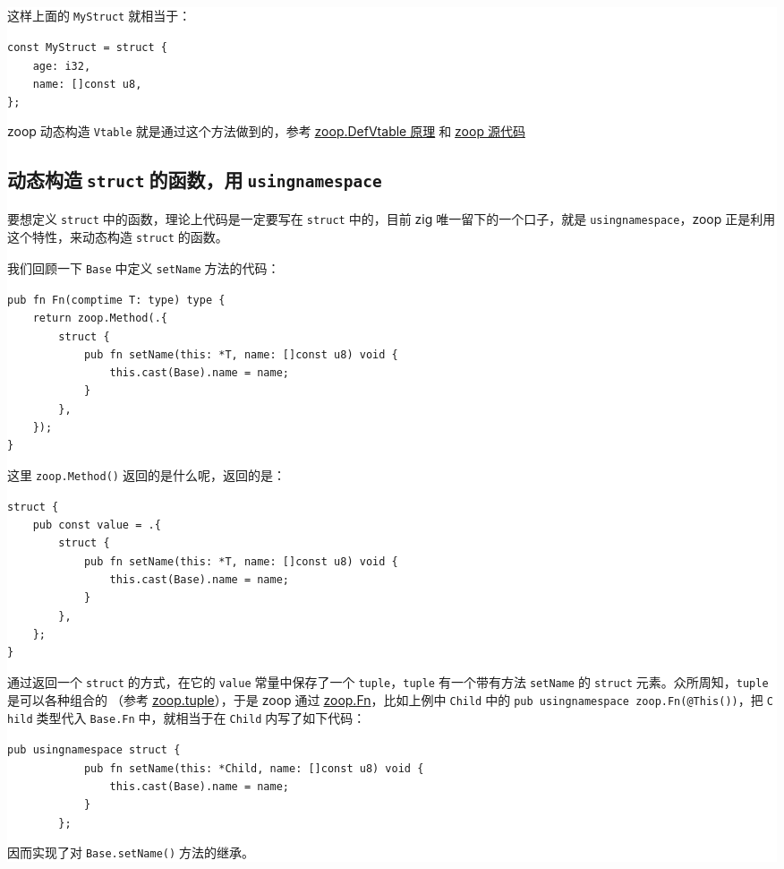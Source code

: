 ```zig
```
这样上面的 `MyStruct` 就相当于：
```zig
const MyStruct = struct {
    age: i32,
    name: []const u8,
};
```
zoop 动态构造 `Vtable` 就是通过这个方法做到的，参考 [zoop.DefVtable 原理](https://zhuyadong.github.io/zoop-docs/reference/principle#DefVtable) 和 [zoop 源代码](https://github.com/zhuyadong/zoop.git)

## 动态构造 `struct` 的函数，用 `usingnamespace`
要想定义 `struct` 中的函数，理论上代码是一定要写在 `struct` 中的，目前 zig 唯一留下的一个口子，就是 `usingnamespace`，zoop 正是利用这个特性，来动态构造 `struct` 的函数。

我们回顾一下 `Base` 中定义 `setName` 方法的代码：
```zig
pub fn Fn(comptime T: type) type {
    return zoop.Method(.{
        struct {
            pub fn setName(this: *T, name: []const u8) void {
                this.cast(Base).name = name;
            }
        },
    });
}
```
这里 `zoop.Method()` 返回的是什么呢，返回的是：
```zig
struct {
    pub const value = .{
        struct {
            pub fn setName(this: *T, name: []const u8) void {
                this.cast(Base).name = name;
            }
        },
    };
}
```
通过返回一个 `struct` 的方式，在它的 `value` 常量中保存了一个 `tuple`，`tuple` 有一个带有方法 `setName` 的 `struct` 元素。众所周知，`tuple` 是可以各种组合的 （参考 [zoop.tuple](https://zhuyadong.github.io/zoop-docs/reference/tuple)），于是 zoop 通过 [zoop.Fn](https://zhuyadong.github.io/zoop-docs/reference/zoop#Fn)，比如上例中 `Child` 中的 `pub usingnamespace zoop.Fn(@This())`，把 `Child` 类型代入 `Base.Fn` 中，就相当于在 `Child` 内写了如下代码：
```zig
pub usingnamespace struct {
            pub fn setName(this: *Child, name: []const u8) void {
                this.cast(Base).name = name;
            }
        };
```
因而实现了对 `Base.setName()` 方法的继承。
